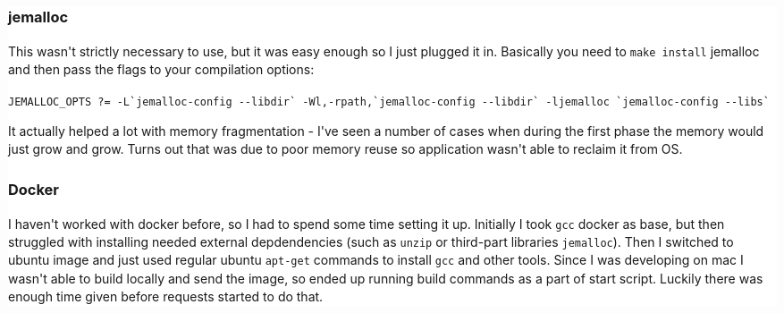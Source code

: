 ### jemalloc

This wasn't strictly necessary to use, but it was easy enough so I just plugged it in.
Basically you need to `make install` jemalloc and then pass the flags to your compilation options:

```
JEMALLOC_OPTS ?= -L`jemalloc-config --libdir` -Wl,-rpath,`jemalloc-config --libdir` -ljemalloc `jemalloc-config --libs`
```

It actually helped a lot with memory fragmentation - I've seen a number of cases when during the first phase the memory would just grow and grow. Turns out that was due to poor memory reuse so application wasn't able to reclaim it from OS.



### Docker

I haven't worked with docker before, so I had to spend some time setting it up. Initially I took `gcc` docker as base, but then struggled with installing needed external depdendencies (such as `unzip` or third-part libraries `jemalloc`). Then I switched to ubuntu image and just used regular ubuntu `apt-get` commands to install `gcc` and other tools.
Since I was developing on mac I wasn't able to build locally and send the image, so ended up running build commands as a part of start script. Luckily there was enough time given before requests started to do that.

